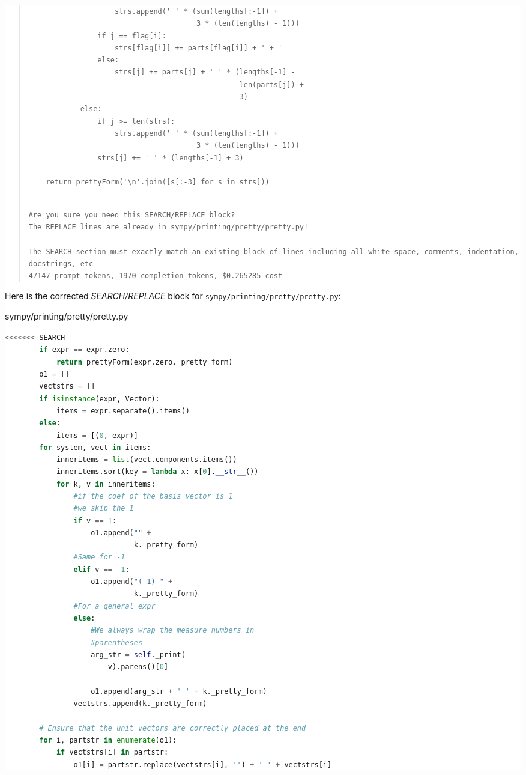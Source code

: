 >                         strs.append(' ' * (sum(lengths[:-1]) +  
>                                            3 * (len(lengths) - 1)))  
>                     if j == flag[i]:  
>                         strs[flag[i]] += parts[flag[i]] + ' + '  
>                     else:  
>                         strs[j] += parts[j] + ' ' * (lengths[-1] -  
>                                                      len(parts[j]) +  
>                                                      3)  
>                 else:  
>                     if j >= len(strs):  
>                         strs.append(' ' * (sum(lengths[:-1]) +  
>                                            3 * (len(lengths) - 1)))  
>                     strs[j] += ' ' * (lengths[-1] + 3)  
>   
>         return prettyForm('\n'.join([s[:-3] for s in strs]))  
> ```  
>   
> Are you sure you need this SEARCH/REPLACE block?  
> The REPLACE lines are already in sympy/printing/pretty/pretty.py!  
>   
> The SEARCH section must exactly match an existing block of lines including all white space, comments, indentation, docstrings, etc  
> 47147 prompt tokens, 1970 completion tokens, $0.265285 cost  

Here is the corrected *SEARCH/REPLACE* block for `sympy/printing/pretty/pretty.py`:

sympy/printing/pretty/pretty.py
```python
<<<<<<< SEARCH
        if expr == expr.zero:
            return prettyForm(expr.zero._pretty_form)
        o1 = []
        vectstrs = []
        if isinstance(expr, Vector):
            items = expr.separate().items()
        else:
            items = [(0, expr)]
        for system, vect in items:
            inneritems = list(vect.components.items())
            inneritems.sort(key = lambda x: x[0].__str__())
            for k, v in inneritems:
                #if the coef of the basis vector is 1
                #we skip the 1
                if v == 1:
                    o1.append("" +
                              k._pretty_form)
                #Same for -1
                elif v == -1:
                    o1.append("(-1) " +
                              k._pretty_form)
                #For a general expr
                else:
                    #We always wrap the measure numbers in
                    #parentheses
                    arg_str = self._print(
                        v).parens()[0]

                    o1.append(arg_str + ' ' + k._pretty_form)
                vectstrs.append(k._pretty_form)

        # Ensure that the unit vectors are correctly placed at the end
        for i, partstr in enumerate(o1):
            if vectstrs[i] in partstr:
                o1[i] = partstr.replace(vectstrs[i], '') + ' ' + vectstrs[i]

```